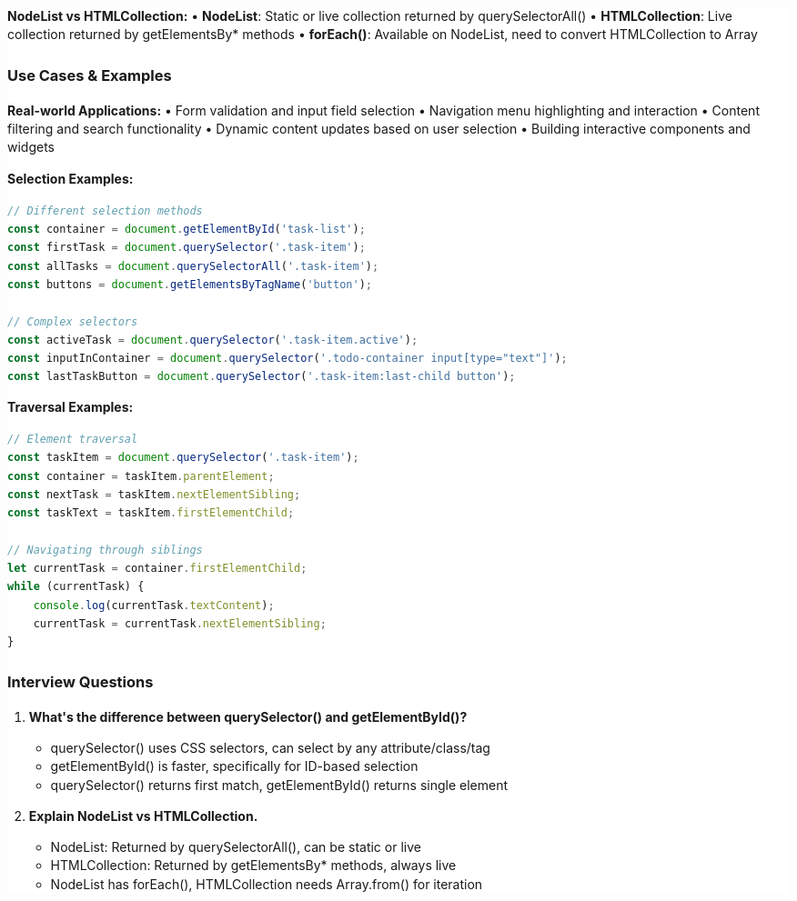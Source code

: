 **NodeList vs HTMLCollection:**
• **NodeList**: Static or live collection returned by querySelectorAll()
• **HTMLCollection**: Live collection returned by getElementsBy* methods
• **forEach()**: Available on NodeList, need to convert HTMLCollection to Array

### Use Cases & Examples

**Real-world Applications:**
• Form validation and input field selection
• Navigation menu highlighting and interaction
• Content filtering and search functionality
• Dynamic content updates based on user selection
• Building interactive components and widgets

**Selection Examples:**
```javascript
// Different selection methods
const container = document.getElementById('task-list');
const firstTask = document.querySelector('.task-item');
const allTasks = document.querySelectorAll('.task-item');
const buttons = document.getElementsByTagName('button');

// Complex selectors
const activeTask = document.querySelector('.task-item.active');
const inputInContainer = document.querySelector('.todo-container input[type="text"]');
const lastTaskButton = document.querySelector('.task-item:last-child button');
```

**Traversal Examples:**
```javascript
// Element traversal
const taskItem = document.querySelector('.task-item');
const container = taskItem.parentElement;
const nextTask = taskItem.nextElementSibling;
const taskText = taskItem.firstElementChild;

// Navigating through siblings
let currentTask = container.firstElementChild;
while (currentTask) {
    console.log(currentTask.textContent);
    currentTask = currentTask.nextElementSibling;
}
```

### Interview Questions

1. **What's the difference between querySelector() and getElementById()?**
   - querySelector() uses CSS selectors, can select by any attribute/class/tag
   - getElementById() is faster, specifically for ID-based selection
   - querySelector() returns first match, getElementById() returns single element

2. **Explain NodeList vs HTMLCollection.**
   - NodeList: Returned by querySelectorAll(), can be static or live
   - HTMLCollection: Returned by getElementsBy* methods, always live
   - NodeList has forEach(), HTMLCollection needs Array.from() for iteration
